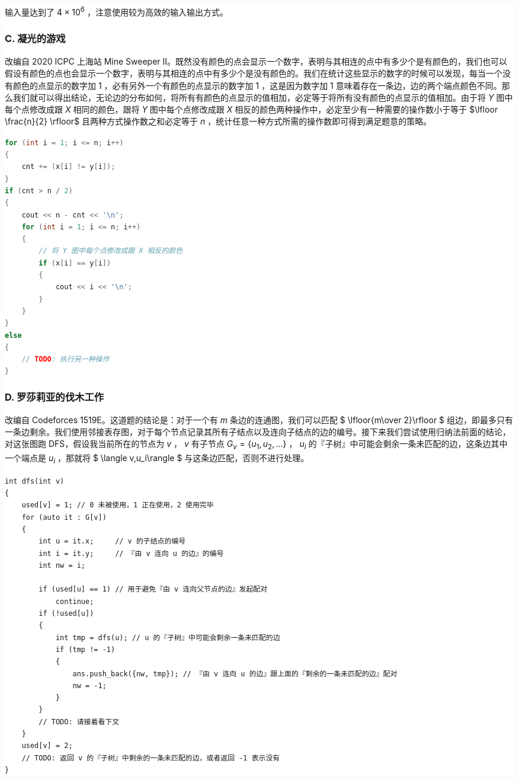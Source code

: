 输入量达到了 $4 \times 10^6$ ，注意使用较为高效的输入输出方式。

### C. 凝光的游戏

改编自 2020 ICPC 上海站 Mine Sweeper II。既然没有颜色的点会显示一个数字，表明与其相连的点中有多少个是有颜色的，我们也可以假设有颜色的点也会显示一个数字，表明与其相连的点中有多少个是没有颜色的。我们在统计这些显示的数字的时候可以发现，每当一个没有颜色的点显示的数字加 $1$ ，必有另外一个有颜色的点显示的数字加 $1$ ，这是因为数字加 $1$ 意味着存在一条边，边的两个端点颜色不同。那么我们就可以得出结论，无论边的分布如何，将所有有颜色的点显示的值相加，必定等于将所有没有颜色的点显示的值相加。由于将 $Y$ 图中每个点修改成跟 $X$ 相同的颜色，跟将 $Y$ 图中每个点修改成跟 $X$ 相反的颜色两种操作中，必定至少有一种需要的操作数小于等于 $\lfloor \frac{n}{2} \rfloor$ 且两种方式操作数之和必定等于 $n$ ，统计任意一种方式所需的操作数即可得到满足题意的策略。

```cpp
for (int i = 1; i <= n; i++)
{
    cnt += (x[i] != y[i]);
}
if (cnt > n / 2)
{
    cout << n - cnt << '\n';
    for (int i = 1; i <= n; i++)
    {
        // 将 Y 图中每个点修改成跟 X 相反的颜色
        if (x[i] == y[i])
        {
            cout << i << '\n';
        }
    }
}
else
{
    // TODO: 执行另一种操作
}
```

### D. 罗莎莉亚的伐木工作

改编自 Codeforces 1519E。这道题的结论是：对于一个有 $m$ 条边的连通图，我们可以匹配 $ \lfloor{m\over 2}\rfloor $ 组边，即最多只有一条边剩余。我们使用邻接表存图，对于每个节点记录其所有子结点以及连向子结点的边的编号。接下来我们尝试使用归纳法前面的结论，对这张图跑 DFS，假设我当前所在的节点为 $v$ ， $v$ 有子节点 $G_v=\{u_1,u_2,...\}$ ， $u_i$ 的『子树』中可能会剩余一条未匹配的边，这条边其中一个端点是 $u_i$ ，那就将 $ \langle v,u_i\rangle $ 与这条边匹配，否则不进行处理。

```
int dfs(int v)
{
    used[v] = 1; // 0 未被使用，1 正在使用，2 使用完毕
    for (auto it : G[v])
    {
        int u = it.x;     // v 的子结点的编号
        int i = it.y;     // 『由 v 连向 u 的边』的编号
        int nw = i;

        if (used[u] == 1) // 用于避免『由 v 连向父节点的边』发起配对
            continue;
        if (!used[u])
        {
            int tmp = dfs(u); // u 的『子树』中可能会剩余一条未匹配的边
            if (tmp != -1)
            {
                ans.push_back({nw, tmp}); // 『由 v 连向 u 的边』跟上面的『剩余的一条未匹配的边』配对
                nw = -1;
            }
        }
        // TODO: 请接着看下文
    }
    used[v] = 2;
    // TODO: 返回 v 的『子树』中剩余的一条未匹配的边，或者返回 -1 表示没有
}
```